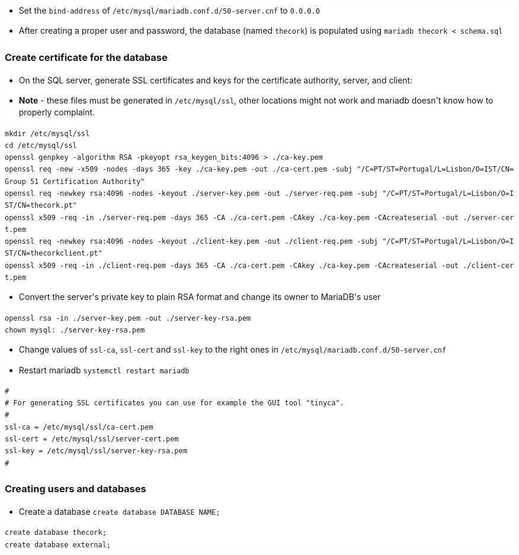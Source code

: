 - Set the `bind-address` of `/etc/mysql/mariadb.conf.d/50-server.cnf` to `0.0.0.0`

- After creating a proper user and password, the database (named `thecork`) is populated using
`mariadb thecork < schema.sql`

### Create certificate for the database

- On the SQL server, generate SSL certificates and keys for the certificate authority, server, and client:

- **Note** - these files must be generated in `/etc/mysql/ssl`, other locations might not work and mariadb doesn't know how to properly complaint.

```
mkdir /etc/mysql/ssl
cd /etc/mysql/ssl
openssl genpkey -algorithm RSA -pkeyopt rsa_keygen_bits:4096 > ./ca-key.pem
openssl req -new -x509 -nodes -days 365 -key ./ca-key.pem -out ./ca-cert.pem -subj "/C=PT/ST=Portugal/L=Lisbon/O=IST/CN=Group 51 Certification Authority"
openssl req -newkey rsa:4096 -nodes -keyout ./server-key.pem -out ./server-req.pem -subj "/C=PT/ST=Portugal/L=Lisbon/O=IST/CN=thecork.pt"
openssl x509 -req -in ./server-req.pem -days 365 -CA ./ca-cert.pem -CAkey ./ca-key.pem -CAcreateserial -out ./server-cert.pem
openssl req -newkey rsa:4096 -nodes -keyout ./client-key.pem -out ./client-req.pem -subj "/C=PT/ST=Portugal/L=Lisbon/O=IST/CN=thecorkclient.pt"
openssl x509 -req -in ./client-req.pem -days 365 -CA ./ca-cert.pem -CAkey ./ca-key.pem -CAcreateserial -out ./client-cert.pem 
```

- Convert the server's private key to plain RSA format and change its owner to MariaDB's user
```
openssl rsa -in ./server-key.pem -out ./server-key-rsa.pem
chown mysql: ./server-key-rsa.pem 
```

- Change values of `ssl-ca`, `ssl-cert` and `ssl-key` to the right ones in `/etc/mysql/mariadb.conf.d/50-server.cnf`

- Restart mariadb `systemctl restart mariadb`

```
#
# For generating SSL certificates you can use for example the GUI tool "tinyca".
#
ssl-ca = /etc/mysql/ssl/ca-cert.pem
ssl-cert = /etc/mysql/ssl/server-cert.pem
ssl-key = /etc/mysql/ssl/server-key-rsa.pem
#
```

### Creating users and databases

- Create a database `create database DATABASE NAME;`
```
create database thecork;
create database external;
```
